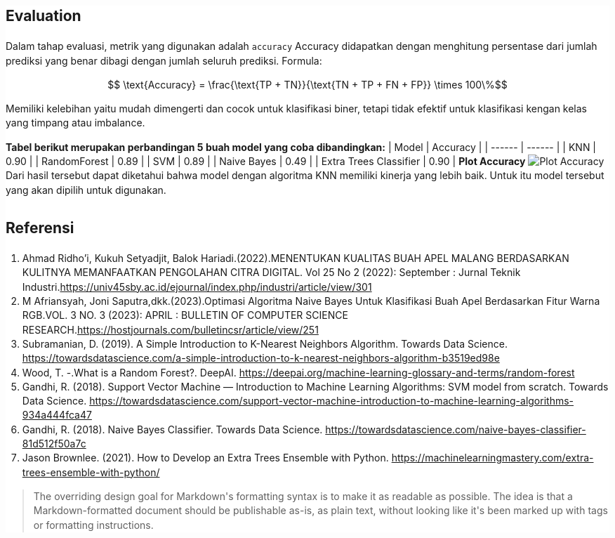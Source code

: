 ## Evaluation
Dalam tahap evaluasi, metrik yang digunakan adalah `accuracy`
Accuracy didapatkan dengan menghitung persentase dari jumlah prediksi yang benar dibagi dengan jumlah seluruh prediksi. Formula:
```math
    \text{Accuracy} = \frac{\text{TP + TN}}{\text{TN + TP + FN + FP}} \times 100\%
```
Memiliki kelebihan yaitu mudah dimengerti dan cocok untuk klasifikasi biner, tetapi tidak efektif untuk klasifikasi kengan kelas yang timpang atau imbalance.

**Tabel berikut merupakan perbandingan 5 buah model yang coba dibandingkan:**
| Model | Accuracy |
| ------ | ------ |
| KNN | 0.90 |
| RandomForest  | 0.89 |
| SVM | 0.89 |
| Naive Bayes | 0.49 |
| Extra Trees Classifier | 0.90 |
**Plot Accuracy**
![Plot Accuracy](https://drive.google.com/uc?export=view&id=1nmlb5VLsMwQH3z68wSUKnKmR0hDZqJUB)
Dari hasil tersebut dapat diketahui bahwa model dengan algoritma KNN memiliki kinerja yang lebih baik. Untuk itu model tersebut yang akan dipilih untuk digunakan.

## Referensi
1. Ahmad Ridho’i, Kukuh Setyadjit, Balok Hariadi.(2022).MENENTUKAN KUALITAS BUAH APEL MALANG BERDASARKAN KULITNYA MEMANFAATKAN PENGOLAHAN CITRA DIGITAL. Vol 25 No 2 (2022): September : Jurnal Teknik Industri.https://univ45sby.ac.id/ejournal/index.php/industri/article/view/301
2. M Afriansyah, Joni Saputra,dkk.(2023).Optimasi Algoritma Naive Bayes Untuk Klasifikasi Buah Apel Berdasarkan Fitur Warna RGB.VOL. 3 NO. 3 (2023): APRIL : BULLETIN OF COMPUTER SCIENCE RESEARCH.https://hostjournals.com/bulletincsr/article/view/251
3. Subramanian, D. (2019). A Simple Introduction to K-Nearest Neighbors Algorithm. Towards Data Science. https://towardsdatascience.com/a-simple-introduction-to-k-nearest-neighbors-algorithm-b3519ed98e
4. Wood, T. -.What is a Random Forest?. DeepAI. https://deepai.org/machine-learning-glossary-and-terms/random-forest
5. Gandhi, R. (2018). Support Vector Machine — Introduction to Machine Learning Algorithms: SVM model from scratch. Towards Data Science. https://towardsdatascience.com/support-vector-machine-introduction-to-machine-learning-algorithms-934a444fca47
6. Gandhi, R. (2018). Naive Bayes Classifier. Towards Data Science. https://towardsdatascience.com/naive-bayes-classifier-81d512f50a7c
7. Jason Brownlee. (2021). How to Develop an Extra Trees Ensemble with Python. https://machinelearningmastery.com/extra-trees-ensemble-with-python/


> The overriding design goal for Markdown's
> formatting syntax is to make it as readable
> as possible. The idea is that a
> Markdown-formatted document should be
> publishable as-is, as plain text, without
> looking like it's been marked up with tags
> or formatting instructions.
